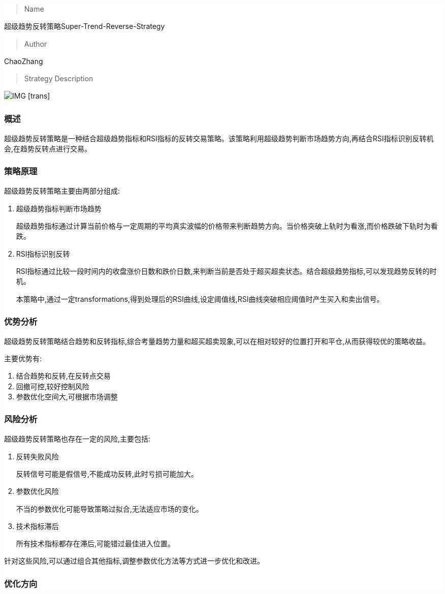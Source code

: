 
> Name

超级趋势反转策略Super-Trend-Reverse-Strategy

> Author

ChaoZhang

> Strategy Description

![IMG](https://www.fmz.com/upload/asset/14489420dd56ced3993.png)
[trans]

### 概述

超级趋势反转策略是一种结合超级趋势指标和RSI指标的反转交易策略。该策略利用超级趋势判断市场趋势方向,再结合RSI指标识别反转机会,在趋势反转点进行交易。

### 策略原理

超级趋势反转策略主要由两部分组成:

1. 超级趋势指标判断市场趋势

    超级趋势指标通过计算当前价格与一定周期的平均真实波幅的价格带来判断趋势方向。当价格突破上轨时为看涨,而价格跌破下轨时为看跌。
    
2. RSI指标识别反转

    RSI指标通过比较一段时间内的收盘涨价日数和跌价日数,来判断当前是否处于超买超卖状态。结合超级趋势指标,可以发现趋势反转的时机。
    
    本策略中,通过一定transformations,得到处理后的RSI曲线,设定阈值线,RSI曲线突破相应阈值时产生买入和卖出信号。
    
### 优势分析

超级趋势反转策略结合趋势和反转指标,综合考量趋势力量和超买超卖现象,可以在相对较好的位置打开和平仓,从而获得较优的策略收益。

主要优势有:

1. 结合趋势和反转,在反转点交易
2. 回撤可控,较好控制风险
3. 参数优化空间大,可根据市场调整

### 风险分析

超级趋势反转策略也存在一定的风险,主要包括:

1. 反转失败风险

    反转信号可能是假信号,不能成功反转,此时亏损可能加大。
    
2. 参数优化风险

    不当的参数优化可能导致策略过拟合,无法适应市场的变化。
    
3. 技术指标滞后

    所有技术指标都存在滞后,可能错过最佳进入位置。

针对这些风险,可以通过组合其他指标,调整参数优化方法等方式进一步优化和改进。

### 优化方向 
